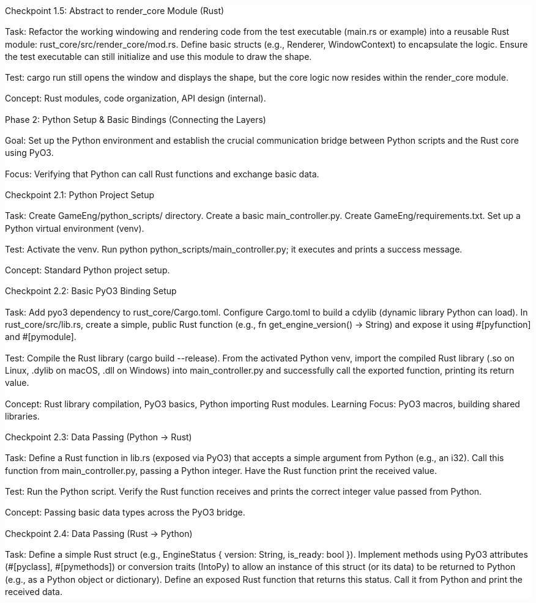 Checkpoint 1.5: Abstract to render_core Module (Rust)

Task: Refactor the working windowing and rendering code from the test executable (main.rs or example) into a reusable Rust module: rust_core/src/render_core/mod.rs. Define basic structs (e.g., Renderer, WindowContext) to encapsulate the logic. Ensure the test executable can still initialize and use this module to draw the shape.

Test: cargo run <target> still opens the window and displays the shape, but the core logic now resides within the render_core module.

Concept: Rust modules, code organization, API design (internal).

Phase 2: Python Setup & Basic Bindings (Connecting the Layers)

Goal: Set up the Python environment and establish the crucial communication bridge between Python scripts and the Rust core using PyO3.

Focus: Verifying that Python can call Rust functions and exchange basic data.

Checkpoint 2.1: Python Project Setup

Task: Create GameEng/python_scripts/ directory. Create a basic main_controller.py. Create GameEng/requirements.txt. Set up a Python virtual environment (venv).

Test: Activate the venv. Run python python_scripts/main_controller.py; it executes and prints a success message.

Concept: Standard Python project setup.

Checkpoint 2.2: Basic PyO3 Binding Setup

Task: Add pyo3 dependency to rust_core/Cargo.toml. Configure Cargo.toml to build a cdylib (dynamic library Python can load). In rust_core/src/lib.rs, create a simple, public Rust function (e.g., fn get_engine_version() -> String) and expose it using #[pyfunction] and #[pymodule].

Test: Compile the Rust library (cargo build --release). From the activated Python venv, import the compiled Rust library (.so on Linux, .dylib on macOS, .dll on Windows) into main_controller.py and successfully call the exported function, printing its return value.

Concept: Rust library compilation, PyO3 basics, Python importing Rust modules. Learning Focus: PyO3 macros, building shared libraries.

Checkpoint 2.3: Data Passing (Python -> Rust)

Task: Define a Rust function in lib.rs (exposed via PyO3) that accepts a simple argument from Python (e.g., an i32). Call this function from main_controller.py, passing a Python integer. Have the Rust function print the received value.

Test: Run the Python script. Verify the Rust function receives and prints the correct integer value passed from Python.

Concept: Passing basic data types across the PyO3 bridge.

Checkpoint 2.4: Data Passing (Rust -> Python)

Task: Define a simple Rust struct (e.g., EngineStatus { version: String, is_ready: bool }). Implement methods using PyO3 attributes (#[pyclass], #[pymethods]) or conversion traits (IntoPy) to allow an instance of this struct (or its data) to be returned to Python (e.g., as a Python object or dictionary). Define an exposed Rust function that returns this status. Call it from Python and print the received data.
